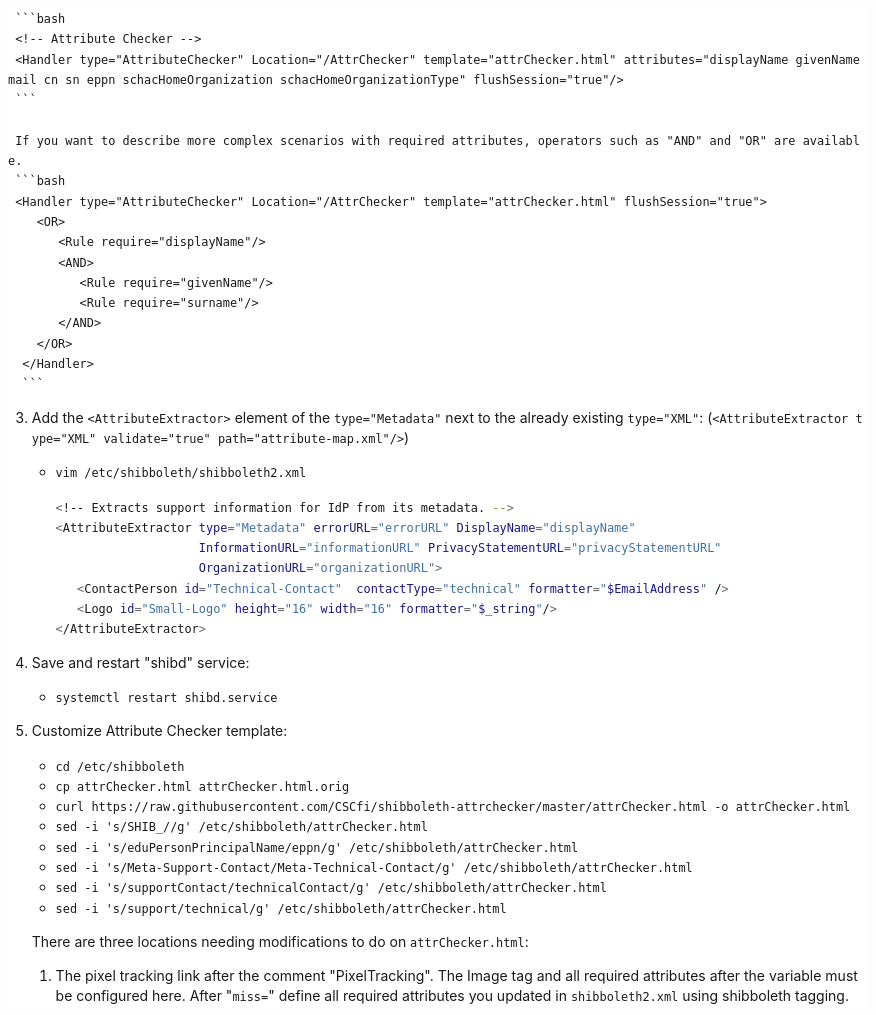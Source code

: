      ```bash
     <!-- Attribute Checker -->
     <Handler type="AttributeChecker" Location="/AttrChecker" template="attrChecker.html" attributes="displayName givenName mail cn sn eppn schacHomeOrganization schacHomeOrganizationType" flushSession="true"/>
     ```
     
     If you want to describe more complex scenarios with required attributes, operators such as "AND" and "OR" are available.
     ```bash
     <Handler type="AttributeChecker" Location="/AttrChecker" template="attrChecker.html" flushSession="true">
        <OR>
           <Rule require="displayName"/>
           <AND>
              <Rule require="givenName"/>
              <Rule require="surname"/>
           </AND>
        </OR>
      </Handler>
      ```

3. Add the ```<AttributeExtractor>``` element of the ```type="Metadata"``` next to the already existing ```type="XML"```: (```<AttributeExtractor type="XML" validate="true" path="attribute-map.xml"/>```)
   * ```vim /etc/shibboleth/shibboleth2.xml```

     ```bash
     <!-- Extracts support information for IdP from its metadata. -->
     <AttributeExtractor type="Metadata" errorURL="errorURL" DisplayName="displayName"
                         InformationURL="informationURL" PrivacyStatementURL="privacyStatementURL"
                         OrganizationURL="organizationURL">
        <ContactPerson id="Technical-Contact"  contactType="technical" formatter="$EmailAddress" />
        <Logo id="Small-Logo" height="16" width="16" formatter="$_string"/>
     </AttributeExtractor>
     ```

4. Save and restart "shibd" service:
   * ```systemctl restart shibd.service```
   
5. Customize Attribute Checker template:
   * ```cd /etc/shibboleth```
   * ```cp attrChecker.html attrChecker.html.orig```
   * ```curl https://raw.githubusercontent.com/CSCfi/shibboleth-attrchecker/master/attrChecker.html -o attrChecker.html```
   * ```sed -i 's/SHIB_//g' /etc/shibboleth/attrChecker.html```
   * ```sed -i 's/eduPersonPrincipalName/eppn/g' /etc/shibboleth/attrChecker.html```
   * ```sed -i 's/Meta-Support-Contact/Meta-Technical-Contact/g' /etc/shibboleth/attrChecker.html```
   * ```sed -i 's/supportContact/technicalContact/g' /etc/shibboleth/attrChecker.html```
   * ```sed -i 's/support/technical/g' /etc/shibboleth/attrChecker.html```

   There are three locations needing modifications to do on `attrChecker.html`:

   1. The pixel tracking link after the comment "PixelTracking". 
      The Image tag and all required attributes after the variable must be configured here. 
      After "`miss=`" define all required attributes you updated in `shibboleth2.xml` using shibboleth tagging. 
      